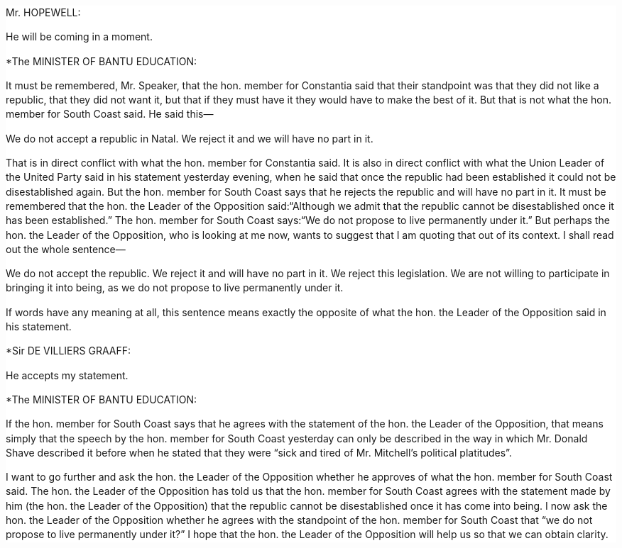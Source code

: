 </speech>

<speech by="#hopewell">

<from>Mr. <person refersTo="hansard_za">HOPEWELL</person>:</from>

<p>He will be coming in a moment.</p>

</speech>

<speech by="#minister_of_bantu_education">

<from>*The <person refersTo="hansard_za">MINISTER OF BANTU EDUCATION</person>:</from>

<p>It must be remembered, Mr. Speaker, that the hon. member for Constantia said that their standpoint was that they did not like a republic, that they did not want it, but that if they must have it they would have to make the best of it. But that is not what the hon. member for South Coast said. He said this&#x2014;</p>

<block name="quote">We do not accept a republic in Natal. We reject it and we will have no part in it.</block>

<p>That is in direct conflict with what the hon. member for Constantia said. It is also in direct conflict with what the Union Leader of the United Party said in his statement yesterday evening, when he said that once the republic had been established it could not be disestablished again. But the hon. member for South Coast says that he rejects the republic and will have no part in it. It must be remembered that the hon. the Leader of the Opposition said:&#x201C;Although we admit that the republic cannot be disestablished once it has been established.&#x201D; The hon. member for South Coast says:&#x201C;We do not propose to live permanently under it.&#x201D; But perhaps the hon. the Leader of the Opposition, who is looking at me now, wants to suggest that I am quoting that out of its context. I shall read out the whole sentence&#x2014;</p>

<block name="quote">We do not accept the republic. We reject it and will have no part in it. We reject this legislation. We are not willing to participate in bringing it into being, as we do not propose to live permanently under it.</block>

<p>If words have any meaning at all, this sentence means exactly the opposite of what the hon. the Leader of the Opposition said in his statement.</p>

</speech>

<speech by="#de_villiers_graaff">

<from>*Sir <person refersTo="hansard_za">DE VILLIERS GRAAFF</person>:</from>

<p>He accepts my statement.</p>

</speech>

<speech by="#minister_of_bantu_education">

<from>*The <person refersTo="hansard_za">MINISTER OF BANTU EDUCATION</person>:</from>

<p>If the hon. member for South Coast says that he agrees with the statement of the hon. the Leader of the Opposition, that means simply that the speech by the hon. member for South Coast yesterday can only be described in the way in which Mr. Donald Shave described it before when he stated that they were &#x201C;sick and tired of Mr. Mitchell&#x2019;s political platitudes&#x201D;.</p>

<p>I want to go further and ask the hon. the Leader of the Opposition whether he approves of what the hon. member for South Coast said. The hon. the Leader of the Opposition has told us that the hon. member for South Coast agrees with the statement made by him (the hon. the Leader of the Opposition) that the republic cannot be disestablished once it has come into being. I now ask the hon. the Leader of the Opposition whether he agrees with the standpoint of the hon. member for South Coast that &#x201C;we do not propose to live permanently under it&#x003F;&#x201D; I hope that the hon. the Leader of the Opposition will help us so that we can obtain clarity.</p>
